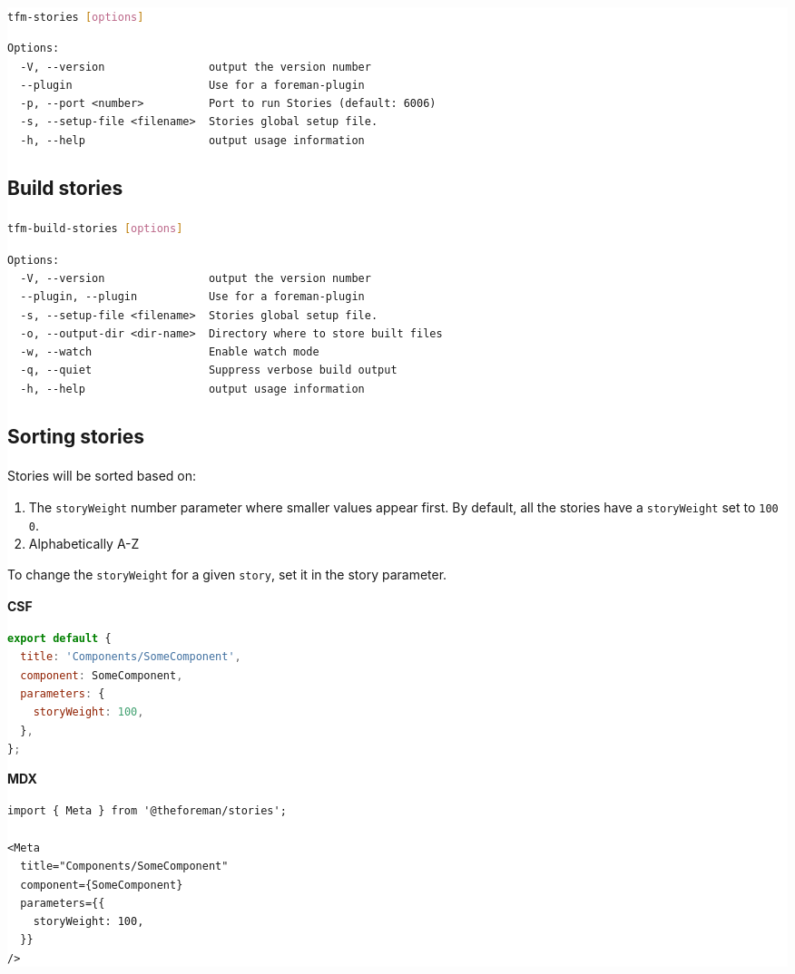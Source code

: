 ```bash
tfm-stories [options]
```

```
Options:
  -V, --version                output the version number
  --plugin                     Use for a foreman-plugin
  -p, --port <number>          Port to run Stories (default: 6006)
  -s, --setup-file <filename>  Stories global setup file.
  -h, --help                   output usage information
```

## Build stories

```bash
tfm-build-stories [options]
```

```
Options:
  -V, --version                output the version number
  --plugin, --plugin           Use for a foreman-plugin
  -s, --setup-file <filename>  Stories global setup file.
  -o, --output-dir <dir-name>  Directory where to store built files
  -w, --watch                  Enable watch mode
  -q, --quiet                  Suppress verbose build output
  -h, --help                   output usage information
```

## Sorting stories

Stories will be sorted based on:
1. The `storyWeight` number parameter where smaller values appear first.
   By default, all the stories have a `storyWeight` set to `1000`.
2. Alphabetically A-Z

To change the `storyWeight` for a given `story`, set it in the story parameter.

**CSF**
```js
export default {
  title: 'Components/SomeComponent',
  component: SomeComponent,
  parameters: {
    storyWeight: 100,
  },
};
```

**MDX**
```mdx
import { Meta } from '@theforeman/stories';

<Meta
  title="Components/SomeComponent"
  component={SomeComponent}
  parameters={{
    storyWeight: 100,
  }}
/>
```
